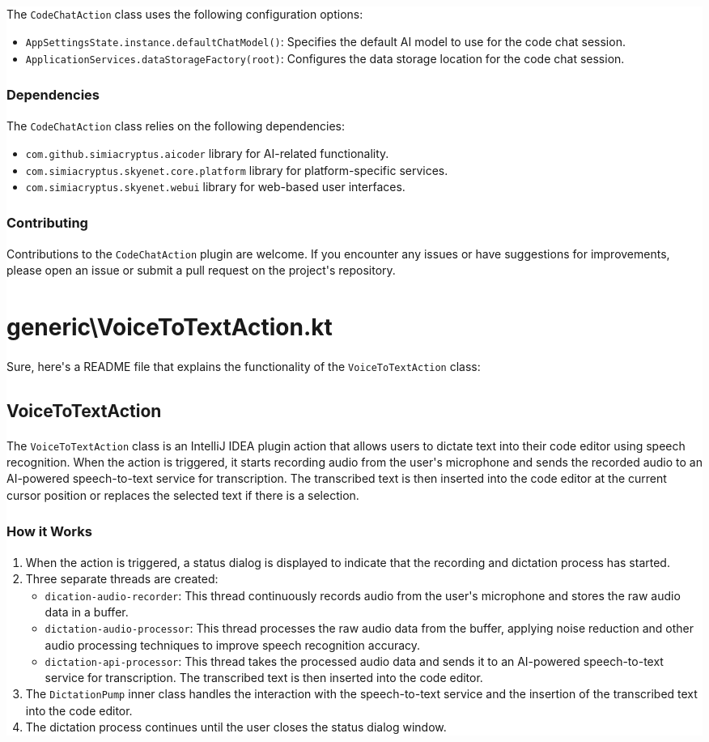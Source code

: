 The `CodeChatAction` class uses the following configuration options:

- `AppSettingsState.instance.defaultChatModel()`: Specifies the default AI model to use for the code chat session.
- `ApplicationServices.dataStorageFactory(root)`: Configures the data storage location for the code chat session.

### Dependencies

The `CodeChatAction` class relies on the following dependencies:

- `com.github.simiacryptus.aicoder` library for AI-related functionality.
- `com.simiacryptus.skyenet.core.platform` library for platform-specific services.
- `com.simiacryptus.skyenet.webui` library for web-based user interfaces.

### Contributing

Contributions to the `CodeChatAction` plugin are welcome. If you encounter any issues or have suggestions for
improvements, please open an issue or submit a pull request on the project's repository.

# generic\VoiceToTextAction.kt

Sure, here's a README file that explains the functionality of the `VoiceToTextAction` class:

## VoiceToTextAction

The `VoiceToTextAction` class is an IntelliJ IDEA plugin action that allows users to dictate text into their code editor
using speech recognition. When the action is triggered, it starts recording audio from the user's microphone and sends
the recorded audio to an AI-powered speech-to-text service for transcription. The transcribed text is then inserted into
the code editor at the current cursor position or replaces the selected text if there is a selection.

### How it Works

1. When the action is triggered, a status dialog is displayed to indicate that the recording and dictation process has
   started.
2. Three separate threads are created:
    - `dication-audio-recorder`: This thread continuously records audio from the user's microphone and stores the raw
      audio data in a buffer.
    - `dictation-audio-processor`: This thread processes the raw audio data from the buffer, applying noise reduction
      and other audio processing techniques to improve speech recognition accuracy.
    - `dictation-api-processor`: This thread takes the processed audio data and sends it to an AI-powered speech-to-text
      service for transcription. The transcribed text is then inserted into the code editor.
3. The `DictationPump` inner class handles the interaction with the speech-to-text service and the insertion of the
   transcribed text into the code editor.
4. The dictation process continues until the user closes the status dialog window.
